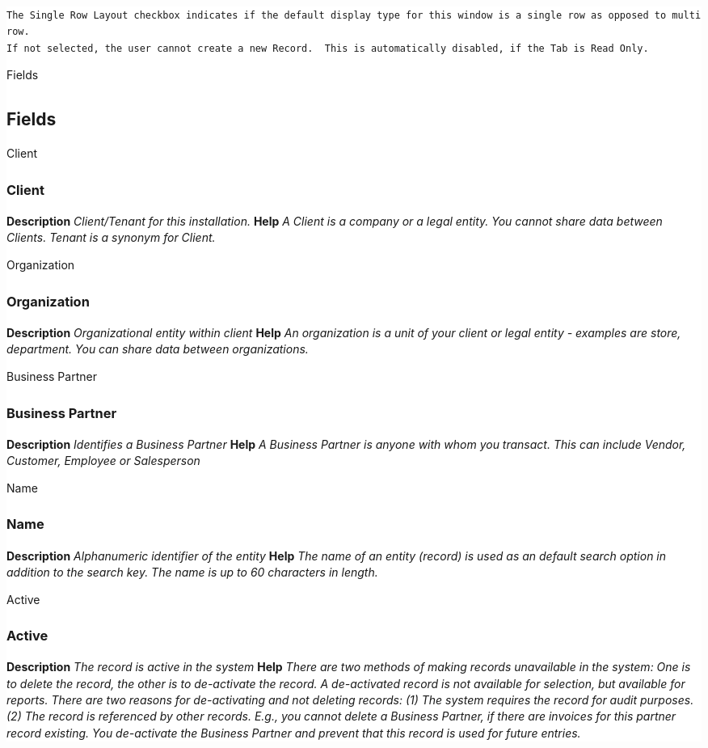 ```
The Single Row Layout checkbox indicates if the default display type for this window is a single row as opposed to multi row.
If not selected, the user cannot create a new Record.  This is automatically disabled, if the Tab is Read Only.
```
Fields
## Fields


Client
### Client

**Description**
 *Client/Tenant for this installation.*
**Help**
 *A Client is a company or a legal entity. You cannot share data between Clients. Tenant is a synonym for Client.*

Organization
### Organization

**Description**
 *Organizational entity within client*
**Help**
 *An organization is a unit of your client or legal entity - examples are store, department. You can share data between organizations.*

Business Partner
### Business Partner

**Description**
 *Identifies a Business Partner*
**Help**
 *A Business Partner is anyone with whom you transact.  This can include Vendor, Customer, Employee or Salesperson*

Name
### Name

**Description**
 *Alphanumeric identifier of the entity*
**Help**
 *The name of an entity (record) is used as an default search option in addition to the search key. The name is up to 60 characters in length.*

Active
### Active

**Description**
 *The record is active in the system*
**Help**
 *There are two methods of making records unavailable in the system: One is to delete the record, the other is to de-activate the record. A de-activated record is not available for selection, but available for reports.
There are two reasons for de-activating and not deleting records:
(1) The system requires the record for audit purposes.
(2) The record is referenced by other records. E.g., you cannot delete a Business Partner, if there are invoices for this partner record existing. You de-activate the Business Partner and prevent that this record is used for future entries.*
